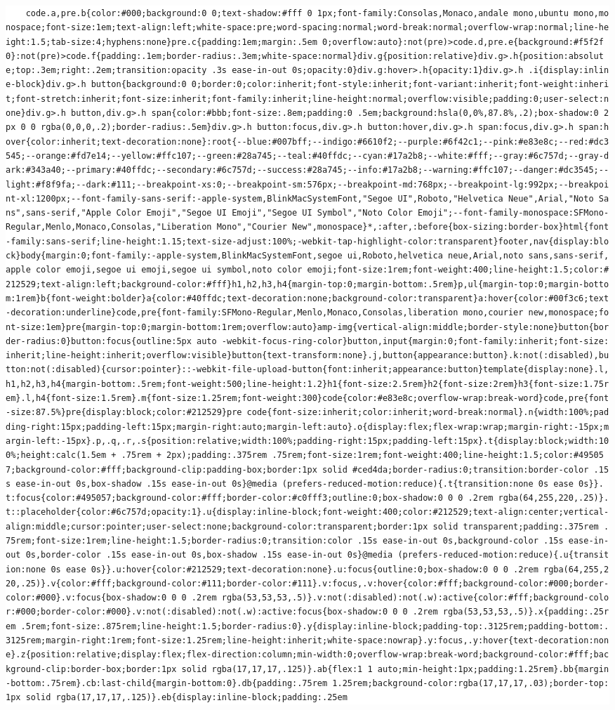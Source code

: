 		code.a,pre.b{color:#000;background:0 0;text-shadow:#fff 0 1px;font-family:Consolas,Monaco,andale mono,ubuntu mono,monospace;font-size:1em;text-align:left;white-space:pre;word-spacing:normal;word-break:normal;overflow-wrap:normal;line-height:1.5;tab-size:4;hyphens:none}pre.c{padding:1em;margin:.5em 0;overflow:auto}:not(pre)>code.d,pre.e{background:#f5f2f0}:not(pre)>code.f{padding:.1em;border-radius:.3em;white-space:normal}div.g{position:relative}div.g>.h{position:absolute;top:.3em;right:.2em;transition:opacity .3s ease-in-out 0s;opacity:0}div.g:hover>.h{opacity:1}div.g>.h .i{display:inline-block}div.g>.h button{background:0 0;border:0;color:inherit;font-style:inherit;font-variant:inherit;font-weight:inherit;font-stretch:inherit;font-size:inherit;font-family:inherit;line-height:normal;overflow:visible;padding:0;user-select:none}div.g>.h button,div.g>.h span{color:#bbb;font-size:.8em;padding:0 .5em;background:hsla(0,0%,87.8%,.2);box-shadow:0 2px 0 0 rgba(0,0,0,.2);border-radius:.5em}div.g>.h button:focus,div.g>.h button:hover,div.g>.h span:focus,div.g>.h span:hover{color:inherit;text-decoration:none}:root{--blue:#007bff;--indigo:#6610f2;--purple:#6f42c1;--pink:#e83e8c;--red:#dc3545;--orange:#fd7e14;--yellow:#ffc107;--green:#28a745;--teal:#40ffdc;--cyan:#17a2b8;--white:#fff;--gray:#6c757d;--gray-dark:#343a40;--primary:#40ffdc;--secondary:#6c757d;--success:#28a745;--info:#17a2b8;--warning:#ffc107;--danger:#dc3545;--light:#f8f9fa;--dark:#111;--breakpoint-xs:0;--breakpoint-sm:576px;--breakpoint-md:768px;--breakpoint-lg:992px;--breakpoint-xl:1200px;--font-family-sans-serif:-apple-system,BlinkMacSystemFont,"Segoe UI",Roboto,"Helvetica Neue",Arial,"Noto Sans",sans-serif,"Apple Color Emoji","Segoe UI Emoji","Segoe UI Symbol","Noto Color Emoji";--font-family-monospace:SFMono-Regular,Menlo,Monaco,Consolas,"Liberation Mono","Courier New",monospace}*,:after,:before{box-sizing:border-box}html{font-family:sans-serif;line-height:1.15;text-size-adjust:100%;-webkit-tap-highlight-color:transparent}footer,nav{display:block}body{margin:0;font-family:-apple-system,BlinkMacSystemFont,segoe ui,Roboto,helvetica neue,Arial,noto sans,sans-serif,apple color emoji,segoe ui emoji,segoe ui symbol,noto color emoji;font-size:1rem;font-weight:400;line-height:1.5;color:#212529;text-align:left;background-color:#fff}h1,h2,h3,h4{margin-top:0;margin-bottom:.5rem}p,ul{margin-top:0;margin-bottom:1rem}b{font-weight:bolder}a{color:#40ffdc;text-decoration:none;background-color:transparent}a:hover{color:#00f3c6;text-decoration:underline}code,pre{font-family:SFMono-Regular,Menlo,Monaco,Consolas,liberation mono,courier new,monospace;font-size:1em}pre{margin-top:0;margin-bottom:1rem;overflow:auto}amp-img{vertical-align:middle;border-style:none}button{border-radius:0}button:focus{outline:5px auto -webkit-focus-ring-color}button,input{margin:0;font-family:inherit;font-size:inherit;line-height:inherit;overflow:visible}button{text-transform:none}.j,button{appearance:button}.k:not(:disabled),button:not(:disabled){cursor:pointer}::-webkit-file-upload-button{font:inherit;appearance:button}template{display:none}.l,h1,h2,h3,h4{margin-bottom:.5rem;font-weight:500;line-height:1.2}h1{font-size:2.5rem}h2{font-size:2rem}h3{font-size:1.75rem}.l,h4{font-size:1.5rem}.m{font-size:1.25rem;font-weight:300}code{color:#e83e8c;overflow-wrap:break-word}code,pre{font-size:87.5%}pre{display:block;color:#212529}pre code{font-size:inherit;color:inherit;word-break:normal}.n{width:100%;padding-right:15px;padding-left:15px;margin-right:auto;margin-left:auto}.o{display:flex;flex-wrap:wrap;margin-right:-15px;margin-left:-15px}.p,.q,.r,.s{position:relative;width:100%;padding-right:15px;padding-left:15px}.t{display:block;width:100%;height:calc(1.5em + .75rem + 2px);padding:.375rem .75rem;font-size:1rem;font-weight:400;line-height:1.5;color:#495057;background-color:#fff;background-clip:padding-box;border:1px solid #ced4da;border-radius:0;transition:border-color .15s ease-in-out 0s,box-shadow .15s ease-in-out 0s}@media (prefers-reduced-motion:reduce){.t{transition:none 0s ease 0s}}.t:focus{color:#495057;background-color:#fff;border-color:#c0fff3;outline:0;box-shadow:0 0 0 .2rem rgba(64,255,220,.25)}.t::placeholder{color:#6c757d;opacity:1}.u{display:inline-block;font-weight:400;color:#212529;text-align:center;vertical-align:middle;cursor:pointer;user-select:none;background-color:transparent;border:1px solid transparent;padding:.375rem .75rem;font-size:1rem;line-height:1.5;border-radius:0;transition:color .15s ease-in-out 0s,background-color .15s ease-in-out 0s,border-color .15s ease-in-out 0s,box-shadow .15s ease-in-out 0s}@media (prefers-reduced-motion:reduce){.u{transition:none 0s ease 0s}}.u:hover{color:#212529;text-decoration:none}.u:focus{outline:0;box-shadow:0 0 0 .2rem rgba(64,255,220,.25)}.v{color:#fff;background-color:#111;border-color:#111}.v:focus,.v:hover{color:#fff;background-color:#000;border-color:#000}.v:focus{box-shadow:0 0 0 .2rem rgba(53,53,53,.5)}.v:not(:disabled):not(.w):active{color:#fff;background-color:#000;border-color:#000}.v:not(:disabled):not(.w):active:focus{box-shadow:0 0 0 .2rem rgba(53,53,53,.5)}.x{padding:.25rem .5rem;font-size:.875rem;line-height:1.5;border-radius:0}.y{display:inline-block;padding-top:.3125rem;padding-bottom:.3125rem;margin-right:1rem;font-size:1.25rem;line-height:inherit;white-space:nowrap}.y:focus,.y:hover{text-decoration:none}.z{position:relative;display:flex;flex-direction:column;min-width:0;overflow-wrap:break-word;background-color:#fff;background-clip:border-box;border:1px solid rgba(17,17,17,.125)}.ab{flex:1 1 auto;min-height:1px;padding:1.25rem}.bb{margin-bottom:.75rem}.cb:last-child{margin-bottom:0}.db{padding:.75rem 1.25rem;background-color:rgba(17,17,17,.03);border-top:1px solid rgba(17,17,17,.125)}.eb{display:inline-block;padding:.25em